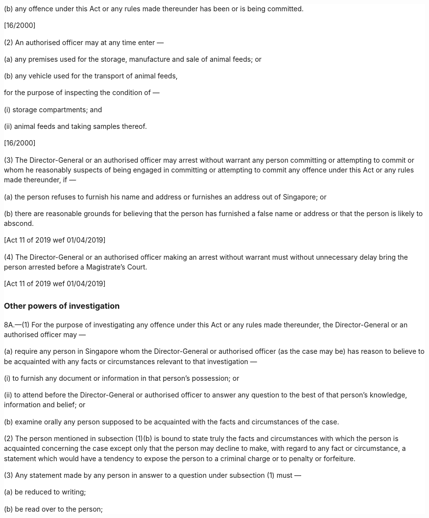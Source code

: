 (b) any offence under this Act or any rules made thereunder has been or is being committed.

[16/2000]

(2) An authorised officer may at any time enter —

(a) any premises used for the storage, manufacture and sale of animal feeds; or

(b) any vehicle used for the transport of animal feeds,

for the purpose of inspecting the condition of —

(i) storage compartments; and

(ii) animal feeds and taking samples thereof.

[16/2000]

(3) The Director-General or an authorised officer may arrest without warrant any person committing or attempting to commit or whom he reasonably suspects of being engaged in committing or attempting to commit any offence under this Act or any rules made thereunder, if —

(a) the person refuses to furnish his name and address or furnishes an address out of Singapore; or

(b) there are reasonable grounds for believing that the person has furnished a false name or address or that the person is likely to abscond.

[Act 11 of 2019 wef 01/04/2019]

(4) The Director-General or an authorised officer making an arrest without warrant must without unnecessary delay bring the person arrested before a Magistrate’s Court.

[Act 11 of 2019 wef 01/04/2019]

### Other powers of investigation

8A\.—(1) For the purpose of investigating any offence under this Act or any rules made thereunder, the Director-General or an authorised officer may —

(a) require any person in Singapore whom the Director-General or authorised officer (as the case may be) has reason to believe to be acquainted with any facts or circumstances relevant to that investigation —

(i) to furnish any document or information in that person’s possession; or

(ii) to attend before the Director-General or authorised officer to answer any question to the best of that person’s knowledge, information and belief; or

(b) examine orally any person supposed to be acquainted with the facts and circumstances of the case.

(2) The person mentioned in subsection (1)(b) is bound to state truly the facts and circumstances with which the person is acquainted concerning the case except only that the person may decline to make, with regard to any fact or circumstance, a statement which would have a tendency to expose the person to a criminal charge or to penalty or forfeiture.

(3) Any statement made by any person in answer to a question under subsection (1) must —

(a) be reduced to writing;

(b) be read over to the person;
